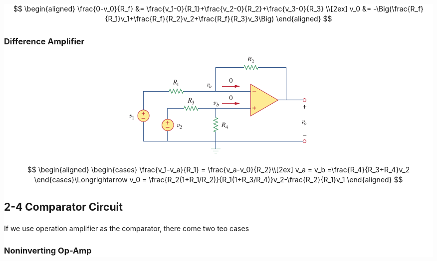 $$
\begin{aligned}
    \frac{0-v_0}{R_f} &= \frac{v_1-0}{R_1}+\frac{v_2-0}{R_2}+\frac{v_3-0}{R_3} \\[2ex]
    v_0 &= -\Big(\frac{R_f}{R_1}v_1+\frac{R_f}{R_2}v_2+\frac{R_f}{R_3}v_3\Big)
\end{aligned}
$$

### Difference Amplifier

<div align = center><img src = "../assets/L3-8.png" height = 200></div>

$$
\begin{aligned}
    \begin{cases}
        \frac{v_1-v_a}{R_1} = \frac{v_a-v_0}{R_2}\\[2ex]
        v_a = v_b =\frac{R_4}{R_3+R_4}v_2
    \end{cases}\Longrightarrow
    v_0 = \frac{R_2(1+R_1/R_2)}{R_1(1+R_3/R_4)}v_2-\frac{R_2}{R_1}v_1
\end{aligned}
$$

## 2-4 Comparator Circuit

If we use operation amplifier as the comparator, there come two teo cases

### Noninverting Op-Amp
